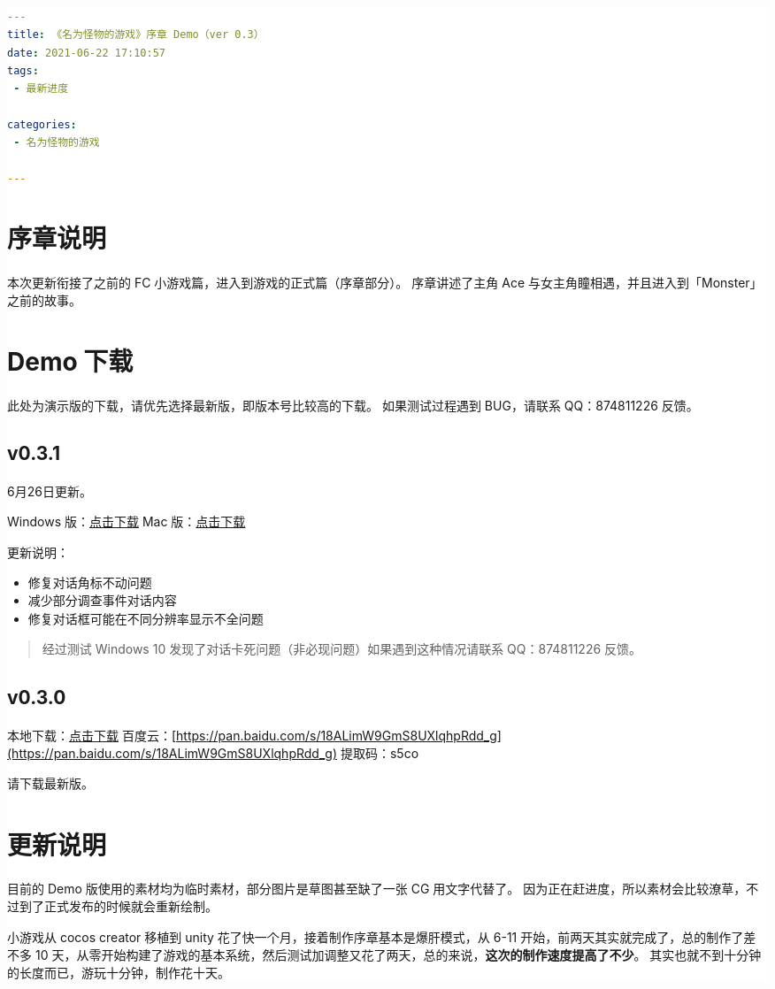 ```yaml
---
title: 《名为怪物的游戏》序章 Demo（ver 0.3）
date: 2021-06-22 17:10:57
tags:
 - 最新进度

categories:
 - 名为怪物的游戏

---
```

# 序章说明
本次更新衔接了之前的 FC 小游戏篇，进入到游戏的正式篇（序章部分）。
序章讲述了主角 Ace 与女主角瞳相遇，并且进入到「Monster」之前的故事。

# Demo 下载
此处为演示版的下载，请优先选择最新版，即版本号比较高的下载。
如果测试过程遇到 BUG，请联系 QQ：874811226 反馈。

## v0.3.1
6月26日更新。

Windows 版：[点击下载](https://files.catbox.moe/sxmmeh.zip)
Mac 版：[点击下载](https://files.catbox.moe/jxu9mc.zip)

更新说明：
- 修复对话角标不动问题
- 减少部分调查事件对话内容
- 修复对话框可能在不同分辨率显示不全问题

> 经过测试 Windows 10 发现了对话卡死问题（非必现问题）如果遇到这种情况请联系 QQ：874811226 反馈。

## v0.3.0
本地下载：[点击下载](https://files.catbox.moe/csz8hh.zip)
百度云：[https://pan.baidu.com/s/18ALimW9GmS8UXlqhpRdd_g](https://pan.baidu.com/s/18ALimW9GmS8UXlqhpRdd_g) 提取码：s5co

请下载最新版。

# 更新说明
目前的 Demo 版使用的素材均为临时素材，部分图片是草图甚至缺了一张 CG 用文字代替了。
因为正在赶进度，所以素材会比较潦草，不过到了正式发布的时候就会重新绘制。

小游戏从 cocos creator 移植到 unity 花了快一个月，接着制作序章基本是爆肝模式，从 6-11 开始，前两天其实就完成了，总的制作了差不多 10 天，从零开始构建了游戏的基本系统，然后测试加调整又花了两天，总的来说，**这次的制作速度提高了不少**。
其实也就不到十分钟的长度而已，游玩十分钟，制作花十天。
